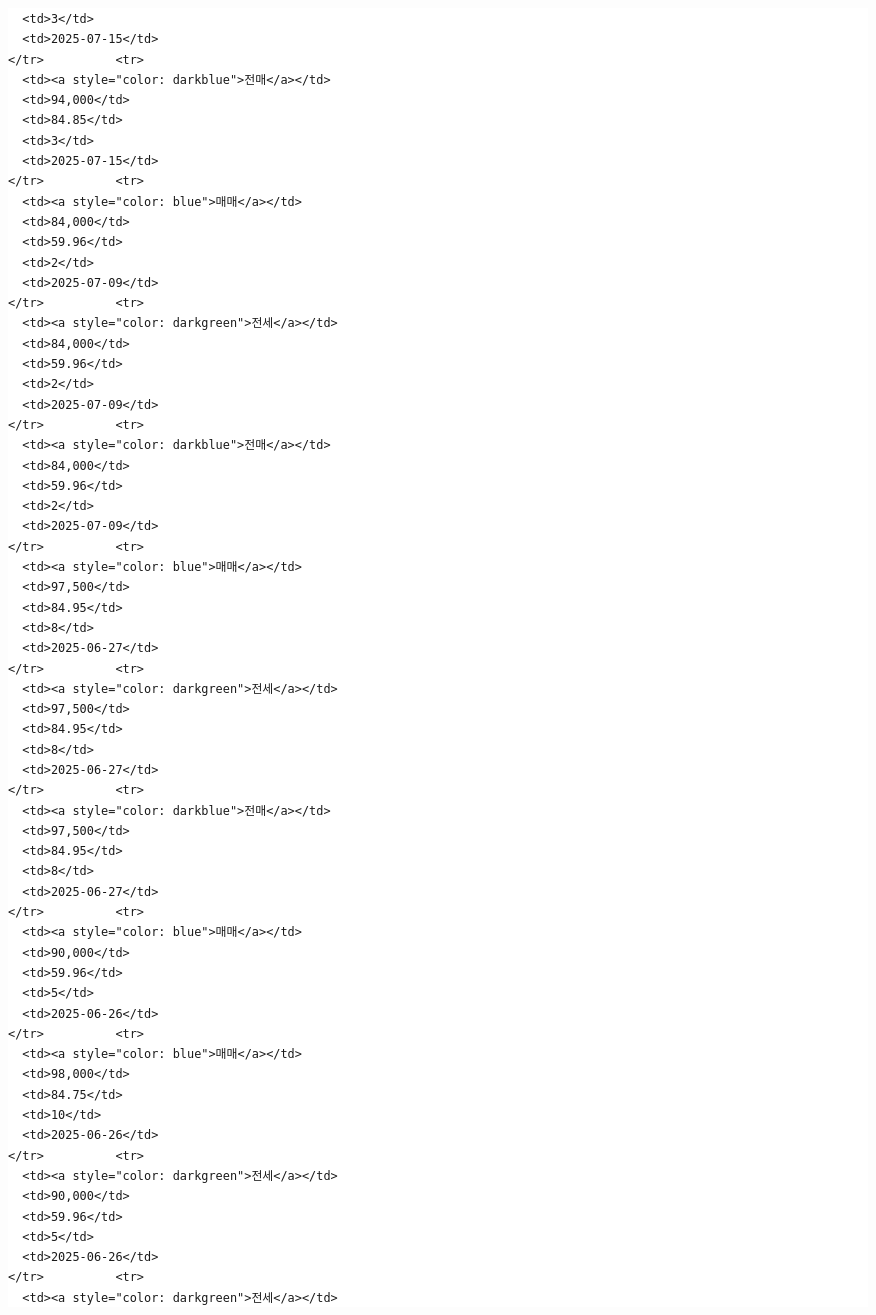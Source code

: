       <td>3</td>
      <td>2025-07-15</td>
    </tr>          <tr>
      <td><a style="color: darkblue">전매</a></td>
      <td>94,000</td>
      <td>84.85</td>
      <td>3</td>
      <td>2025-07-15</td>
    </tr>          <tr>
      <td><a style="color: blue">매매</a></td>
      <td>84,000</td>
      <td>59.96</td>
      <td>2</td>
      <td>2025-07-09</td>
    </tr>          <tr>
      <td><a style="color: darkgreen">전세</a></td>
      <td>84,000</td>
      <td>59.96</td>
      <td>2</td>
      <td>2025-07-09</td>
    </tr>          <tr>
      <td><a style="color: darkblue">전매</a></td>
      <td>84,000</td>
      <td>59.96</td>
      <td>2</td>
      <td>2025-07-09</td>
    </tr>          <tr>
      <td><a style="color: blue">매매</a></td>
      <td>97,500</td>
      <td>84.95</td>
      <td>8</td>
      <td>2025-06-27</td>
    </tr>          <tr>
      <td><a style="color: darkgreen">전세</a></td>
      <td>97,500</td>
      <td>84.95</td>
      <td>8</td>
      <td>2025-06-27</td>
    </tr>          <tr>
      <td><a style="color: darkblue">전매</a></td>
      <td>97,500</td>
      <td>84.95</td>
      <td>8</td>
      <td>2025-06-27</td>
    </tr>          <tr>
      <td><a style="color: blue">매매</a></td>
      <td>90,000</td>
      <td>59.96</td>
      <td>5</td>
      <td>2025-06-26</td>
    </tr>          <tr>
      <td><a style="color: blue">매매</a></td>
      <td>98,000</td>
      <td>84.75</td>
      <td>10</td>
      <td>2025-06-26</td>
    </tr>          <tr>
      <td><a style="color: darkgreen">전세</a></td>
      <td>90,000</td>
      <td>59.96</td>
      <td>5</td>
      <td>2025-06-26</td>
    </tr>          <tr>
      <td><a style="color: darkgreen">전세</a></td>